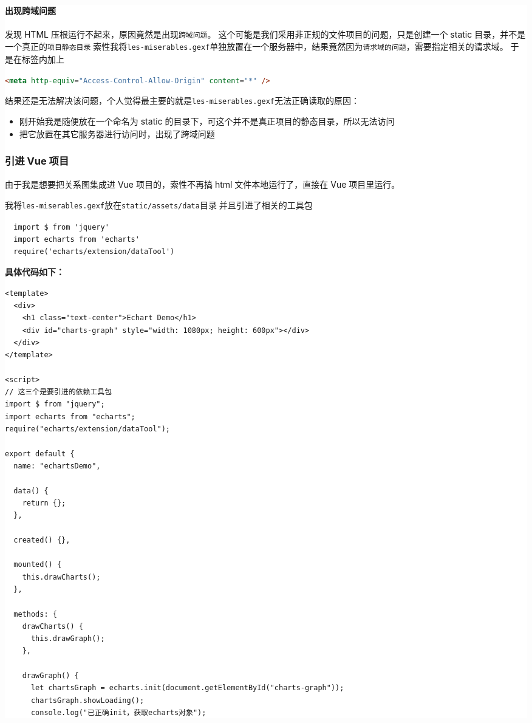 #### 出现跨域问题

发现 HTML 压根运行不起来，原因竟然是出现`跨域问题`。
这个可能是我们采用非正规的文件项目的问题，只是创建一个 static 目录，并不是一个真正的`项目静态目录`
索性我将`les-miserables.gexf`单独放置在一个服务器中，结果竟然因为`请求域的问题`，需要指定相关的请求域。
于是在标签内加上

```html
<meta http-equiv="Access-Control-Allow-Origin" content="*" />
```

结果还是无法解决该问题，个人觉得最主要的就是`les-miserables.gexf`无法正确读取的原因：

- 刚开始我是随便放在一个命名为 static 的目录下，可这个并不是真正项目的静态目录，所以无法访问
- 把它放置在其它服务器进行访问时，出现了跨域问题

### 引进 Vue 项目

由于我是想要把关系图集成进 Vue 项目的，索性不再搞 html 文件本地运行了，直接在 Vue 项目里运行。

我将`les-miserables.gexf`放在`static/assets/data`目录
并且引进了相关的工具包

```
  import $ from 'jquery'
  import echarts from 'echarts'
  require('echarts/extension/dataTool')
```

**具体代码如下：**

```vue
<template>
  <div>
    <h1 class="text-center">Echart Demo</h1>
    <div id="charts-graph" style="width: 1080px; height: 600px"></div>
  </div>
</template>

<script>
// 这三个是要引进的依赖工具包
import $ from "jquery";
import echarts from "echarts";
require("echarts/extension/dataTool");

export default {
  name: "echartsDemo",

  data() {
    return {};
  },

  created() {},

  mounted() {
    this.drawCharts();
  },

  methods: {
    drawCharts() {
      this.drawGraph();
    },

    drawGraph() {
      let chartsGraph = echarts.init(document.getElementById("charts-graph"));
      chartsGraph.showLoading();
      console.log("已正确init，获取echarts对象");

```